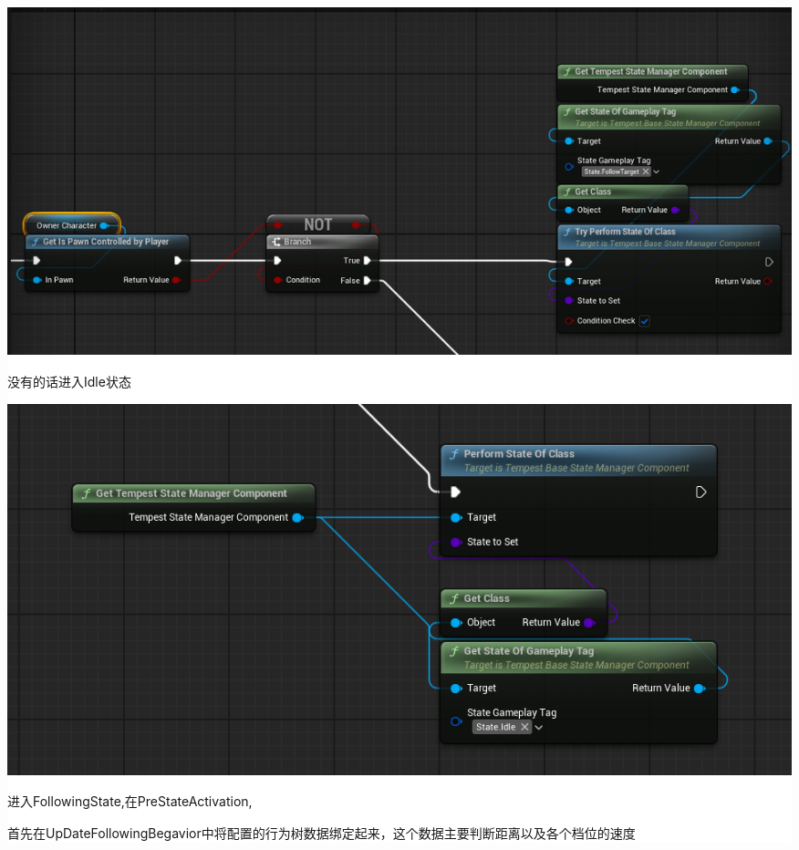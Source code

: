 ![image-20250821140657575](./TyporaImage/image-20250821140657575.png)

没有的话进入Idle状态

![image-20250821140906553](./TyporaImage/image-20250821140906553.png)

进入FollowingState,在PreStateActivation,

首先在UpDateFollowingBegavior中将配置的行为树数据绑定起来，这个数据主要判断距离以及各个档位的速度
